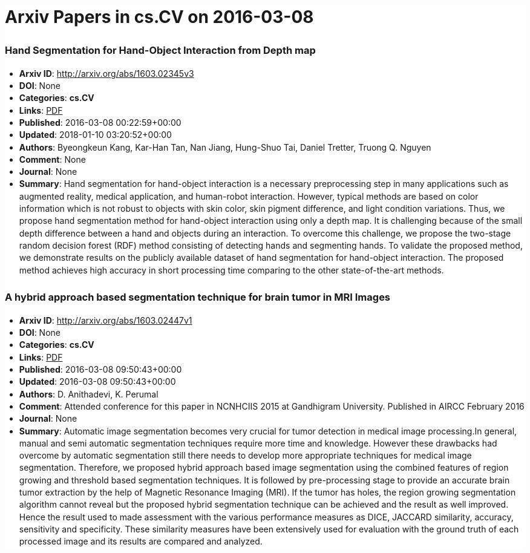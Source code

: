 # Arxiv Papers in cs.CV on 2016-03-08
### Hand Segmentation for Hand-Object Interaction from Depth map
- **Arxiv ID**: http://arxiv.org/abs/1603.02345v3
- **DOI**: None
- **Categories**: **cs.CV**
- **Links**: [PDF](http://arxiv.org/pdf/1603.02345v3)
- **Published**: 2016-03-08 00:22:59+00:00
- **Updated**: 2018-01-10 03:20:52+00:00
- **Authors**: Byeongkeun Kang, Kar-Han Tan, Nan Jiang, Hung-Shuo Tai, Daniel Tretter, Truong Q. Nguyen
- **Comment**: None
- **Journal**: None
- **Summary**: Hand segmentation for hand-object interaction is a necessary preprocessing step in many applications such as augmented reality, medical application, and human-robot interaction. However, typical methods are based on color information which is not robust to objects with skin color, skin pigment difference, and light condition variations. Thus, we propose hand segmentation method for hand-object interaction using only a depth map. It is challenging because of the small depth difference between a hand and objects during an interaction. To overcome this challenge, we propose the two-stage random decision forest (RDF) method consisting of detecting hands and segmenting hands. To validate the proposed method, we demonstrate results on the publicly available dataset of hand segmentation for hand-object interaction. The proposed method achieves high accuracy in short processing time comparing to the other state-of-the-art methods.



### A hybrid approach based segmentation technique for brain tumor in MRI Images
- **Arxiv ID**: http://arxiv.org/abs/1603.02447v1
- **DOI**: None
- **Categories**: **cs.CV**
- **Links**: [PDF](http://arxiv.org/pdf/1603.02447v1)
- **Published**: 2016-03-08 09:50:43+00:00
- **Updated**: 2016-03-08 09:50:43+00:00
- **Authors**: D. Anithadevi, K. Perumal
- **Comment**: Attended conference for this paper in NCNHCIIS 2015 at Gandhigram
  University. Published in AIRCC February 2016
- **Journal**: None
- **Summary**: Automatic image segmentation becomes very crucial for tumor detection in medical image processing.In general, manual and semi automatic segmentation techniques require more time and knowledge. However these drawbacks had overcome by automatic segmentation still there needs to develop more appropriate techniques for medical image segmentation. Therefore, we proposed hybrid approach based image segmentation using the combined features of region growing and threshold based segmentation techniques. It is followed by pre-processing stage to provide an accurate brain tumor extraction by the help of Magnetic Resonance Imaging (MRI). If the tumor has holes, the region growing segmentation algorithm cannot reveal but the proposed hybrid segmentation technique can be achieved and the result as well improved. Hence the result used to made assessment with the various performance measures as DICE, JACCARD similarity, accuracy, sensitivity and specificity. These similarity measures have been extensively used for evaluation with the ground truth of each processed image and its results are compared and analyzed.
